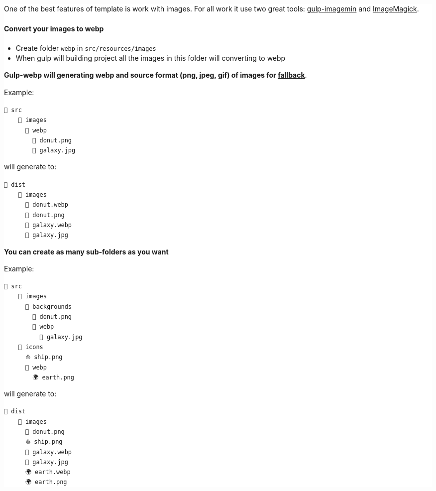 One of the best features of template is work with images.
For all work it use two great tools: [gulp-imagemin](https://www.npmjs.com/package/gulp-imagemin) and
[ImageMagick](https://www.imagemagick.org/script/index.php).

#### Convert your images to webp

* Create folder `webp` in `src/resources/images`
* When gulp will building project all the images in this folder will converting to webp

**Gulp-webp will generating webp and source format (png, jpeg, gif) of 
images for [fallback](https://css-tricks.com/using-webp-images/)**.

Example:

```shell
📁 src
    📁 images
      📁 webp
        🍩 donut.png
        🌌 galaxy.jpg
```

will generate to:

```shell
📁 dist
    📁 images
      🍩 donut.webp
      🍩 donut.png
      🌌 galaxy.webp
      🌌 galaxy.jpg
```

**You can create as many sub-folders as you want**

Example:

```shell
📁 src
    📁 images
      📁 backgrounds
        🍩 donut.png
        📁 webp
          🌌 galaxy.jpg
    📁 icons
      ⛵ ship.png
      📁 webp
        🌍 earth.png
```

will generate to:

```shell
📁 dist
    📁 images
      🍩 donut.png
      ⛵ ship.png
      🌌 galaxy.webp
      🌌 galaxy.jpg
      🌍 earth.webp
      🌍 earth.png
```
